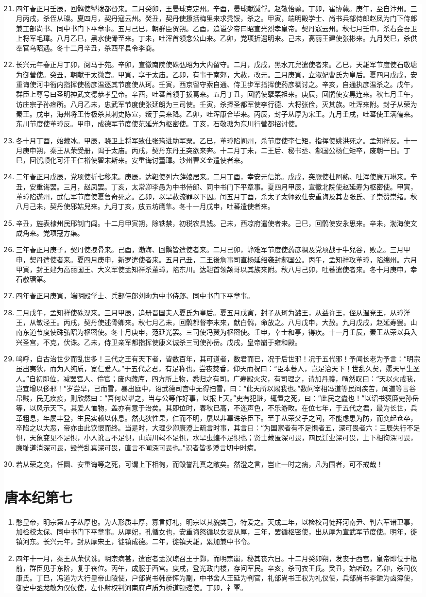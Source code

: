 21. <span id="唐本纪第六-21"></span>
四年春正月壬辰，回鹘使掣拨都督来。二月癸卯，王晏球克定州。辛酉，晏球献馘俘。赵敬怡薨。丁卯，崔协薨。庚午，至自汴州。三月丙戌，杀侄从璨。夏四月，契丹寇云州。癸丑，契丹使撩括梅里来求秃馁，杀之。甲寅，端明殿学士、尚书兵部侍郎赵凤为门下侍郎兼工部尚书、同中书门下平章事。五月己巳，朝群臣贺朔。乙酉，追谥少帝曰昭宣光烈孝皇帝。契丹寇云州。秋七月壬申，杀右金吾卫上将军毛璋。八月乙巳，黑水使骨至来。丁未，吐浑首领念公山来。乙卯，党项折遇明来。己未，高丽王建使张彬来。九月癸巳，杀供奉官乌昭遇。冬十二月辛丑，杀西平县令李商。

22. <span id="唐本纪第六-22"></span>
长兴元年春正月丁卯，阅马于苑。辛卯，宣徽南院使硃弘昭为大内留守。二月，戊戌，黑水兀兒遣使者来。乙巳，天雄军节度使石敬瑭为御营使。癸丑，朝献于太微宫。甲寅，享于太庙。乙卯，有事于南郊，大赦，改元。三月庚寅，立淑妃曹氏为皇后。夏四月戊戌，安重诲使河中衙内指挥使杨彦温逐其节度使从珂。壬寅，西京留守索自通、侍卫步军指挥使药彦稠讨之。辛亥，自通执彦温杀之。戊午，群臣上尊号曰圣明神武文德恭孝皇帝。辛酉，吐蕃首领于拨葛来。五月丁丑，回鹘使孽栗祖来。庚辰，回鹘使安黑连来。秋七月壬午，访庄宗子孙瘗所。八月乙未，忠武军节度使张延朗为三司使。壬寅，杀捧圣都军使李行德、大将张俭，灭其族。吐浑来附。封子从荣为秦王。戊申，海州将王传极杀其刺史陈宣，叛于吴来降。乙卯，吐浑康合毕来。丙辰，封子从厚为宋王。九月壬戌，吐蕃使王满儒来。东川节度使董璋反。甲申，成德军节度使范延光为枢密使。丁亥，石敬瑭为东川行营都招讨使。

23. <span id="唐本纪第六-23"></span>
冬十月丁酉，始藏冰。甲辰，骁卫上将军致仕张筠进助军粟。乙巳，董璋陷阆州，杀节度使李仁矩，指挥使姚洪死之。孟知祥反。十一月庚申朔，秦王从荣受册，谒于太庙。丙戌，契丹东丹王突欲来奔。十二月丁未，二王后、秘书丞、酅国公杨仁矩卒，废朝一日。丁巳，回鹘顺化可汗王仁裕使翟末斯来。安重诲讨董璋。沙州曹义金遣使者来。

24. <span id="唐本纪第六-24"></span>
二年春正月戊辰，党项使折七移来。庚辰，达靼使列六薛娘居来。二月丁酉，幸安元信第。戊戌，突厥使杜阿熟、吐浑使康万琳来。辛丑，安重诲罢。三月，赵凤罢。丁亥，太常卿李愚为中书侍郎、同中书门下平章事。夏四月甲辰，宣徽北院使赵延寿为枢密使。甲寅，董璋陷遂州，武信军节度使夏鲁奇死之。乙卯，以旱赦流罪以下囚。闰五月丁酉，杀太子太师致仕安重诲及其妻张氏、子崇赞崇绪。秋八月己未，契丹使邪姑兒来。九月丁亥，放五坊鹰隼。冬十一月戊申，吐蕃遣使者来。

25. <span id="唐本纪第六-25"></span>
辛丑，旌表棣州民邢钊门闾。十二月甲寅朔，除铁禁，初税农具钱。己未，西凉府遣使者来。己巳，回鹘使安永思来。辛未，渤海使文成角来。党项寇方渠。

26. <span id="唐本纪第六-26"></span>
三年春正月庚子，契丹使拽骨来。己酉，渤海、回鹘皆遣使者来。二月己卯，静难军节度使药彦稠及党项战于牛兒谷，败之。三月甲申，契丹遣使者来。夏四月庚申，新罗遣使者来。五月己丑，二王後詹事司直杨延绍袭封酅国公。丙午，孟知祥攻董璋，陷绵州。六月甲寅，封王建为高丽国王、大义军使孟知祥杀董璋，陷东川。达靼首领颉哥以其族来附。秋八月己卯，吐蕃遣使者来。冬十月庚申，幸石敬瑭第。

27. <span id="唐本纪第六-27"></span>
四年春正月庚寅，端明殿学士、兵部侍郎刘昫为中书侍郎、同中书门下平章事。

28. <span id="唐本纪第六-28"></span>
二月戊午，孟知祥使硃滉来。三月甲辰，追册晋国夫人夏氏为皇后。夏五月戊寅，封子从珂为潞王，从益许王，侄从温兗王，从璋洋王，从敏泾王。丙戌，契丹使述骨卿来。秋七月乙未，回鹘都督李末来，献白鹘，命放之。八月戊申，大赦。九月戊戌，赵延寿罢。山南东道节度使硃弘昭为枢密使。冬十月庚申，范延光罢。三司使冯赟为枢密使。壬申，幸士和亭，得疾。十一月壬辰，秦王从荣以兵入兴圣宫，不克，伏诛。乙未，侍卫亲军都指挥使康义诚杀三司使孙岳。戊戌，皇帝崩于雍和殿。

29. <span id="唐本纪第六-29"></span>
呜呼，自古治世少而乱世多！三代之王有天下者，皆数百年，其可道者，数君而已，况于后世邪！况于五代邪！予闻长老为予言：“明宗虽出夷狄，而为人纯质，宽仁爱人。”于五代之君，有足称也。尝夜焚香，仰天而祝曰：“臣本蕃人，岂足治天下！世乱久矣，愿天早生圣人。”自初即位，减罢宫人、伶官；废内藏库，四方所上物，悉归之有司。广寿殿火灾，有司理之，请加丹雘，喟然叹曰：“天以火戒我，岂宜增以侈邪！”岁尝旱，已而雪，暴出庭中，诏武德司宫中无得扫雪，曰：“此天所以赐我也。”数问宰相冯道等民间疾苦，闻道等言谷帛贱，民无疾疫，则欣然曰：“吾何以堪之，当与公等作好事，以报上天。”吏有犯赃，辄置之死，曰：“此民之蠹也！”以诏书褒廉吏孙岳等，以风示天下。其爱人恤物，盖亦有意于治矣。其即位时，春秋已高，不迩声色，不乐游畋。在位七年，于五代之君，最为长世，兵革粗息，年屡丰登，生民实赖以休息。然夷狄性果，仁而不明，屡以非辜诛杀臣下。至于从荣父子之间，不能虑患为防，而变起仓卒，卒陷之以大恶，帝亦由此饮恨而终。当是时，大理少卿康澄上疏言时事，其言曰：“为国家者有不足惧者五，深可畏者六：三辰失行不足惧，天象变见不足惧，小人讹言不足惧，山崩川竭不足惧，水旱虫蝗不足惧也；贤士藏匿深可畏，四民迁业深可畏，上下相徇深可畏，廉耻道消深可畏，毁誉乱真深可畏，直言不闻深可畏也。”识者皆多澄言切中时病。

30. <span id="唐本纪第六-30"></span>
若从荣之变，任圜、安重诲等之死，可谓上下相徇，而毁誉乱真之敝矣。然澄之言，岂止一时之病，凡为国者，可不戒哉！

# 唐本纪第七

1. <span id="唐本纪第七-1"></span>
愍皇帝，明宗第五子从厚也。为人形质丰厚，寡言好礼，明宗以其貌类己，特爱之。天成二年，以检校司徒拜河南尹、判六军诸卫事，加检校太保、同中书门下平章事。从厚妃，孔循女也，安重诲怒循以女妻从厚，三年，罢循枢密使，出从厚为宣武军节度使。明年，徙镇河东。长兴元年，封从厚宋王，徙镇成德。二年，徙镇天雄，累加兼中书令。

2. <span id="唐本纪第七-2"></span>
四年十一月，秦王从荣伏诛。明宗病甚，遣宦者孟汉琼召王于鄴，而明宗崩，秘其丧六日。十二月癸卯朔，发丧于西宫，皇帝即位于柩前，群臣见于东阶，复于丧位。丙午，成服于西宫。庚戌，登光政门楼，存问军民。辛亥，杀司衣王氏。癸丑，始听政。乙卯，杀司仪康氏。丁巳，冯道为大行皇帝山陵使，户部尚书韩彦恽为副，中书舍人王延为判官，礼部尚书王权为礼仪使，兵部尚书李鏻为卤簿使，御史中丞龙敏为仪仗使，左仆射权判河南府卢质为桥道顿递使。丁卯，礻覃。
